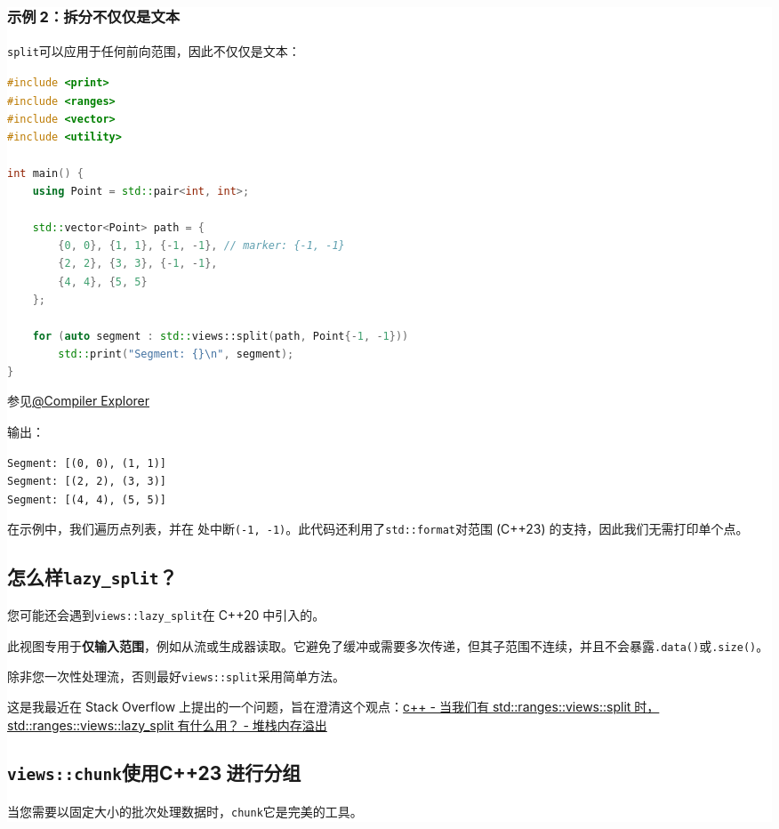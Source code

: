 ### 示例 2：拆分不仅仅是文本 [ ](https://www.cppstories.com/2025/ranges_split_chunk/#example-2-splitting-not-just-text) 

`split`可以应用于任何前向范围，因此不仅仅是文本：

```cpp
#include <print>
#include <ranges>
#include <vector>
#include <utility>

int main() {
    using Point = std::pair<int, int>;

    std::vector<Point> path = {
        {0, 0}, {1, 1}, {-1, -1}, // marker: {-1, -1}
        {2, 2}, {3, 3}, {-1, -1},
        {4, 4}, {5, 5}
    };

    for (auto segment : std::views::split(path, Point{-1, -1}))
        std::print("Segment: {}\n", segment);
}
```

参见[@Compiler Explorer](https://godbolt.org/z/qqav9M8E7)

输出：

```
Segment: [(0, 0), (1, 1)]
Segment: [(2, 2), (3, 3)]
Segment: [(4, 4), (5, 5)]
```

在示例中，我们遍历点列表，并在 处中断`(-1, -1)`。此代码还利用了`std::format`对范围 (C++23) 的支持，因此我们无需打印单个点。

## 怎么样`lazy_split`？ [ ](https://www.cppstories.com/2025/ranges_split_chunk/#what-about-lazy_split) 

您可能还会遇到`views::lazy_split`在 C++20 中引入的。

此视图专用于**仅输入范围**，例如从流或生成器读取。它避免了缓冲或需要多次传递，但其子范围不连续，并且不会暴露`.data()`或`.size()`。

除非您一次性处理流，否则最好`views::split`采用简单方法。

这是我最近在 Stack Overflow 上提出的一个问题，旨在澄清这个观点：[c++ - 当我们有 std::ranges::views::split 时，std::ranges::views::lazy_split 有什么用？ - 堆栈内存溢出](https://stackoverflow.com/questions/79621488/what-is-the-use-of-stdrangesviewslazy-split-when-we-have-stdrangesview?noredirect=1#comment140425009_79621488)

## `views::chunk`使用C++23 进行分组[ ](https://www.cppstories.com/2025/ranges_split_chunk/#grouping-with-viewschunk-c23) 

当您需要以固定大小的批次处理数据时，`chunk`它是完美的工具。
